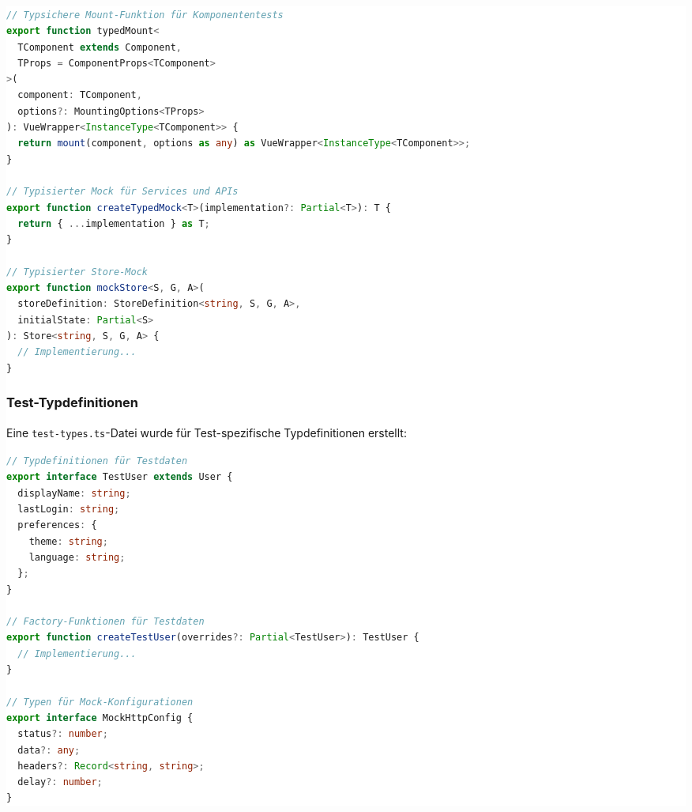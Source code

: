 ```typescript
// Typsichere Mount-Funktion für Komponententests
export function typedMount<
  TComponent extends Component,
  TProps = ComponentProps<TComponent>
>(
  component: TComponent,
  options?: MountingOptions<TProps>
): VueWrapper<InstanceType<TComponent>> {
  return mount(component, options as any) as VueWrapper<InstanceType<TComponent>>;
}

// Typisierter Mock für Services und APIs
export function createTypedMock<T>(implementation?: Partial<T>): T {
  return { ...implementation } as T;
}

// Typisierter Store-Mock
export function mockStore<S, G, A>(
  storeDefinition: StoreDefinition<string, S, G, A>,
  initialState: Partial<S>
): Store<string, S, G, A> {
  // Implementierung...
}
```

### Test-Typdefinitionen

Eine `test-types.ts`-Datei wurde für Test-spezifische Typdefinitionen erstellt:

```typescript
// Typdefinitionen für Testdaten
export interface TestUser extends User {
  displayName: string;
  lastLogin: string;
  preferences: {
    theme: string;
    language: string;
  };
}

// Factory-Funktionen für Testdaten
export function createTestUser(overrides?: Partial<TestUser>): TestUser {
  // Implementierung...
}

// Typen für Mock-Konfigurationen
export interface MockHttpConfig {
  status?: number;
  data?: any;
  headers?: Record<string, string>;
  delay?: number;
}
```
